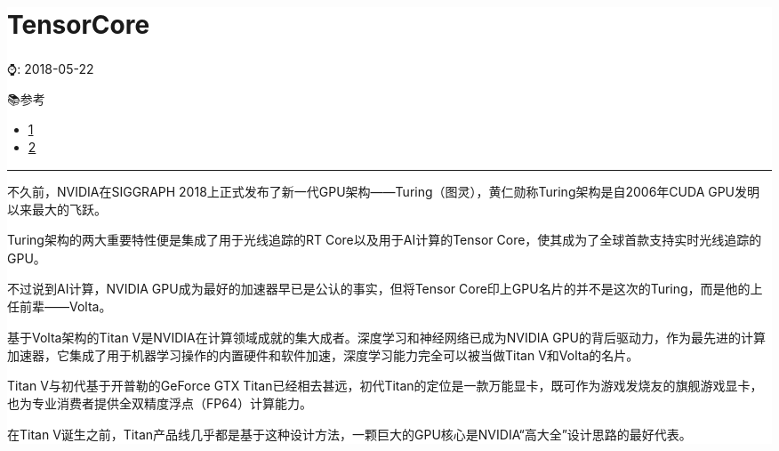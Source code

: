 # TensorCore

⌚️: 2018-05-22

📚参考

- [1]( https://www.leiphone.com/news/201808/RsZr7QRlQMfhMwOU.html)
- [2](https://www.leiphone.com/news/201808/2J6ql9o0gseuIBYY.html)

---

不久前，NVIDIA在SIGGRAPH 2018上正式发布了新一代GPU架构——Turing（图灵），黄仁勋称Turing架构是自2006年CUDA GPU发明以来最大的飞跃。

Turing架构的两大重要特性便是集成了用于光线追踪的RT Core以及用于AI计算的Tensor Core，使其成为了全球首款支持实时光线追踪的GPU。

不过说到AI计算，NVIDIA GPU成为最好的加速器早已是公认的事实，但将Tensor Core印上GPU名片的并不是这次的Turing，而是他的上任前辈——Volta。

基于Volta架构的Titan V是NVIDIA在计算领域成就的集大成者。深度学习和神经网络已成为NVIDIA GPU的背后驱动力，作为最先进的计算加速器，它集成了用于机器学习操作的内置硬件和软件加速，深度学习能力完全可以被当做Titan V和Volta的名片。

Titan V与初代基于开普勒的GeForce GTX Titan已经相去甚远，初代Titan的定位是一款万能显卡，既可作为游戏发烧友的旗舰游戏显卡，也为专业消费者提供全双精度浮点（FP64）计算能力。

在Titan V诞生之前，Titan产品线几乎都是基于这种设计方法，一颗巨大的GPU核心是NVIDIA“高大全”设计思路的最好代表。
